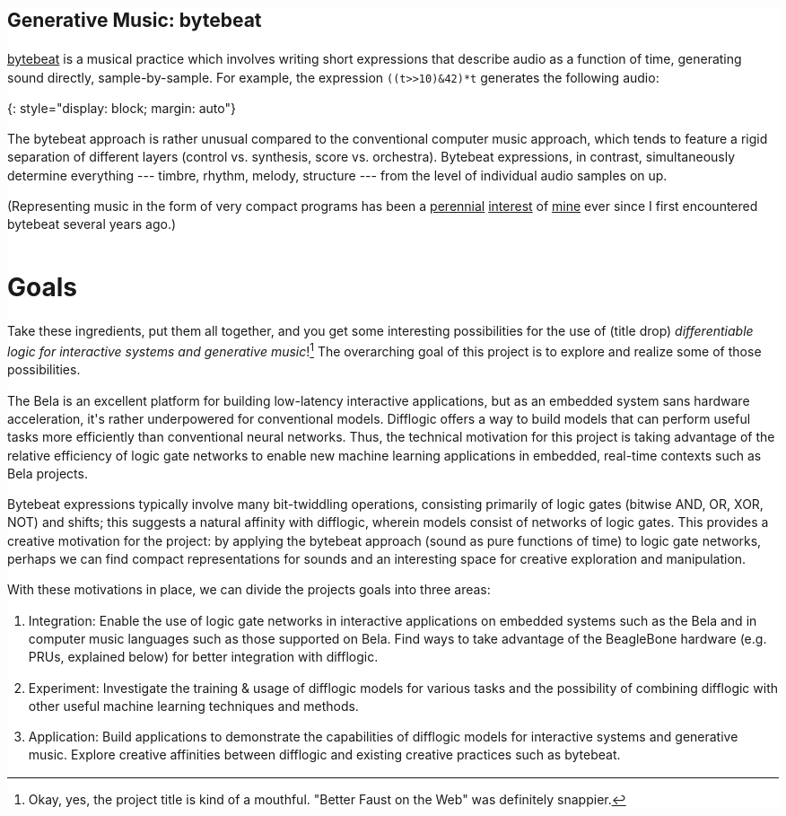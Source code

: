 ## Generative Music: bytebeat
[bytebeat](http://canonical.org/~kragen/bytebeat/) is a musical practice which involves writing short expressions that describe audio as a function of time, generating sound directly, sample-by-sample. For example, the expression `((t>>10)&42)*t` generates the following audio:

<audio controls="controls">
    <source src="{{ site.baseurl }}/static/gsoc24-bytebeat-long.wav">
    Your browser does not support the audio element.
</audio>
{: style="display: block; margin: auto"}

The bytebeat approach is rather unusual compared to the conventional computer music approach, which tends to feature a rigid separation of different layers (control vs. synthesis, score vs. orchestra). Bytebeat expressions, in contrast, simultaneously determine everything --- timbre, rhythm, melody, structure --- from the level of individual audio samples on up.

(Representing music in the form of very compact programs has been a [perennial](https://ijc8.me/kilobeat/) [interest](https://ijc8.me/blocks/) of [mine](https://ijc8.me/s/) ever since I first encountered bytebeat several years ago.)

# Goals
Take these ingredients, put them all together, and you get some interesting possibilities for the use of (title drop) *differentiable logic for interactive systems and generative music*![^title] The overarching goal of this project is to explore and realize some of those possibilities.

[^title]: Okay, yes, the project title is kind of a mouthful. "Better Faust on the Web" was definitely snappier.

The Bela is an excellent platform for building low-latency interactive applications, but as an embedded system sans hardware acceleration, it's rather underpowered for conventional models. Difflogic offers a way to build models that can perform useful tasks more efficiently than conventional neural networks. Thus, the technical motivation for this project is taking advantage of the relative efficiency of logic gate networks to enable new machine learning applications in embedded, real-time contexts such as Bela projects.

Bytebeat expressions typically involve many bit-twiddling operations, consisting primarily of logic gates (bitwise AND, OR, XOR, NOT) and shifts; this suggests a natural affinity with difflogic, wherein models consist of networks of logic gates.
This provides a creative motivation for the project: by applying the bytebeat approach (sound as pure functions of time) to logic gate networks, perhaps we can find compact representations for sounds and an interesting space for creative exploration and manipulation.

With these motivations in place, we can divide the projects goals into three areas:

1. Integration: Enable the use of logic gate networks in interactive applications on embedded systems such as the Bela and in computer music languages such as those supported on Bela. Find ways to take advantage of the BeagleBone hardware (e.g. PRUs, explained below) for better integration with difflogic.

2. Experiment: Investigate the training & usage of difflogic models for various tasks and the possibility of combining difflogic with other useful machine learning techniques and methods.

3. Application: Build applications to demonstrate the capabilities of difflogic models for interactive systems and generative music. Explore creative affinities between difflogic and existing creative practices such as bytebeat.


[^scoping]: scoping is hard!
[^pru-driver]: See [this thread](https://forum.bela.io/d/1399-how-to-build-xenomai-kernel-with-pru-remoteproc-support/3) for slightly more information.
[^ternary]: Perhaps some kind of [ternary logic](https://en.wikipedia.org/wiki/Three-valued_logic) network would be biased towards triplets and triple meters?
[^inevitable]: thus satisfying the cosmic rule that all of my projects must inevitably involve wasm or worklets (usually both) somehow